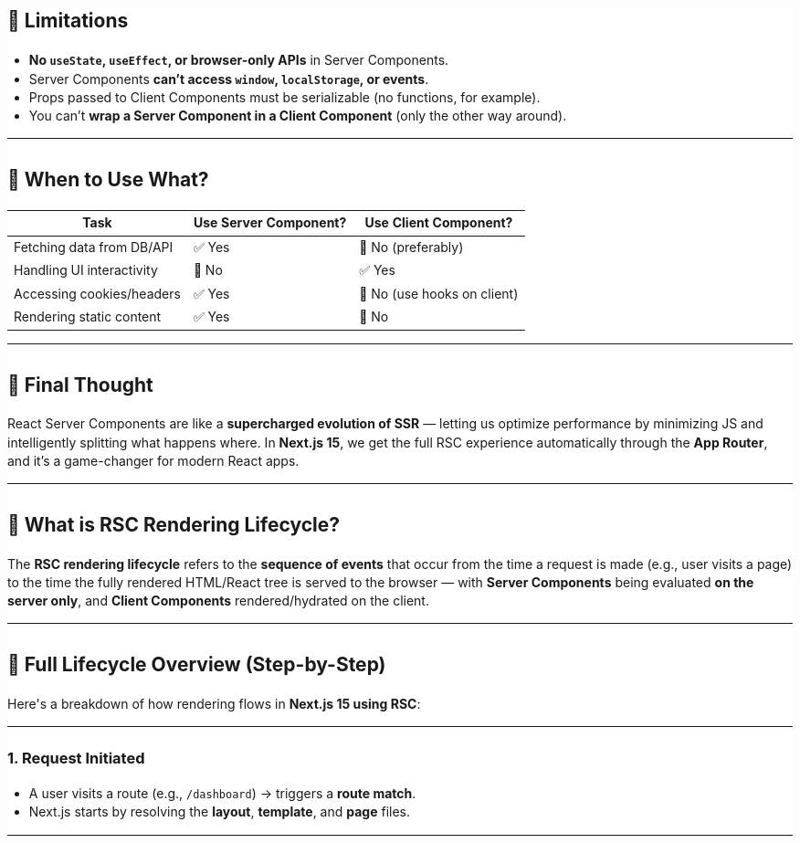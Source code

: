 
## 🚫 Limitations

- **No `useState`, `useEffect`, or browser-only APIs** in Server Components.
- Server Components **can’t access `window`, `localStorage`, or events**.
- Props passed to Client Components must be serializable (no functions, for example).
- You can’t **wrap a Server Component in a Client Component** (only the other way around).

---

## 🚀 When to Use What?

| Task                          | Use Server Component? | Use Client Component? |
|------------------------------|-----------------------|------------------------|
| Fetching data from DB/API    | ✅ Yes                | 🚫 No (preferably)     |
| Handling UI interactivity    | 🚫 No                 | ✅ Yes                 |
| Accessing cookies/headers    | ✅ Yes                | 🚫 No (use hooks on client) |
| Rendering static content     | ✅ Yes                | 🚫 No                  |

---

## 🧪 Final Thought

React Server Components are like a **supercharged evolution of SSR** — letting us optimize performance by minimizing JS and intelligently splitting what happens where. In **Next.js 15**, we get the full RSC experience automatically through the **App Router**, and it’s a game-changer for modern React apps.

---

## 🌱 What is RSC Rendering Lifecycle?

The **RSC rendering lifecycle** refers to the **sequence of events** that occur from the time a request is made (e.g., user visits a page) to the time the fully rendered HTML/React tree is served to the browser — with **Server Components** being evaluated **on the server only**, and **Client Components** rendered/hydrated on the client.

---

## 🔄 Full Lifecycle Overview (Step-by-Step)

Here's a breakdown of how rendering flows in **Next.js 15 using RSC**:

---

### **1. Request Initiated**

- A user visits a route (e.g., `/dashboard`) → triggers a **route match**.
- Next.js starts by resolving the **layout**, **template**, and **page** files.

---